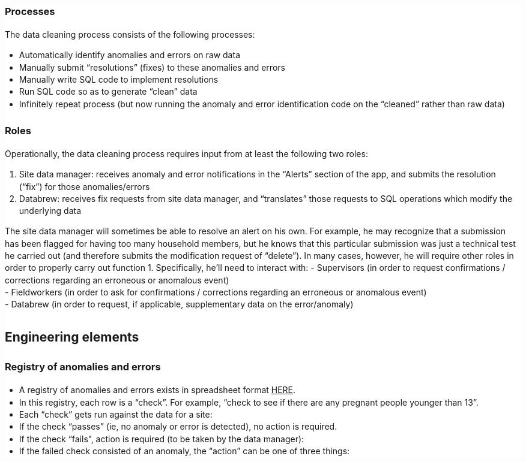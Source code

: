### Processes

The data cleaning process consists of the following processes:

  - Automatically identify anomalies and errors on raw data
  - Manually submit “resolutions” (fixes) to these anomalies and
    errors  
  - Manually write SQL code to implement resolutions  
  - Run SQL code so as to generate “clean” data  
  - Infinitely repeat process (but now running the anomaly and error
    identification code on the “cleaned” rather than raw data)

### Roles

Operationally, the data cleaning process requires input from at least
the following two roles:

1.  Site data manager: receives anomaly and error notifications in the
    “Alerts” section of the app, and submits the resolution (“fix”)
    for those anomalies/errors  
2.  Databrew: receives fix requests from site data manager, and
    “translates” those requests to SQL operations which modify the
    underlying data

The site data manager will sometimes be able to resolve an alert on his
own. For example, he may recognize that a submission has been flagged
for having too many household members, but he knows that this particular
submission was just a technical test he carried out (and therefore
submits the modification request of “delete”). In many cases, however,
he will require other roles in order to properly carry out function 1.
Specifically, he’ll need to interact with: - Supervisors (in order to
request confirmations / corrections regarding an erroneous or anomalous
event)  
\- Fieldworkers (in order to ask for confirmations / corrections
regarding an erroneous or anomalous event)  
\- Databrew (in order to request, if applicable, supplementary data on
the error/anomaly)

## Engineering elements

### Registry of anomalies and errors

  - A registry of anomalies and errors exists in spreadsheet format
    [HERE](https://docs.google.com/spreadsheets/d/1MH4rLmmmQSkNBDpSB9bOXmde_-n-U9MbRuVCfg_VHNI/edit#gid=0).
  - In this registry, each row is a “check”. For example, “check to see
    if there are any pregnant people younger than 13”.
  - Each “check” gets run against the data for a site:
  - If the check “passes” (ie, no anomaly or error is detected), no
    action is required.
  - If the check “fails”, action is required (to be taken by the data
    manager):
  - If the failed check consisted of an anomaly, the “action” can be one
    of three things:
